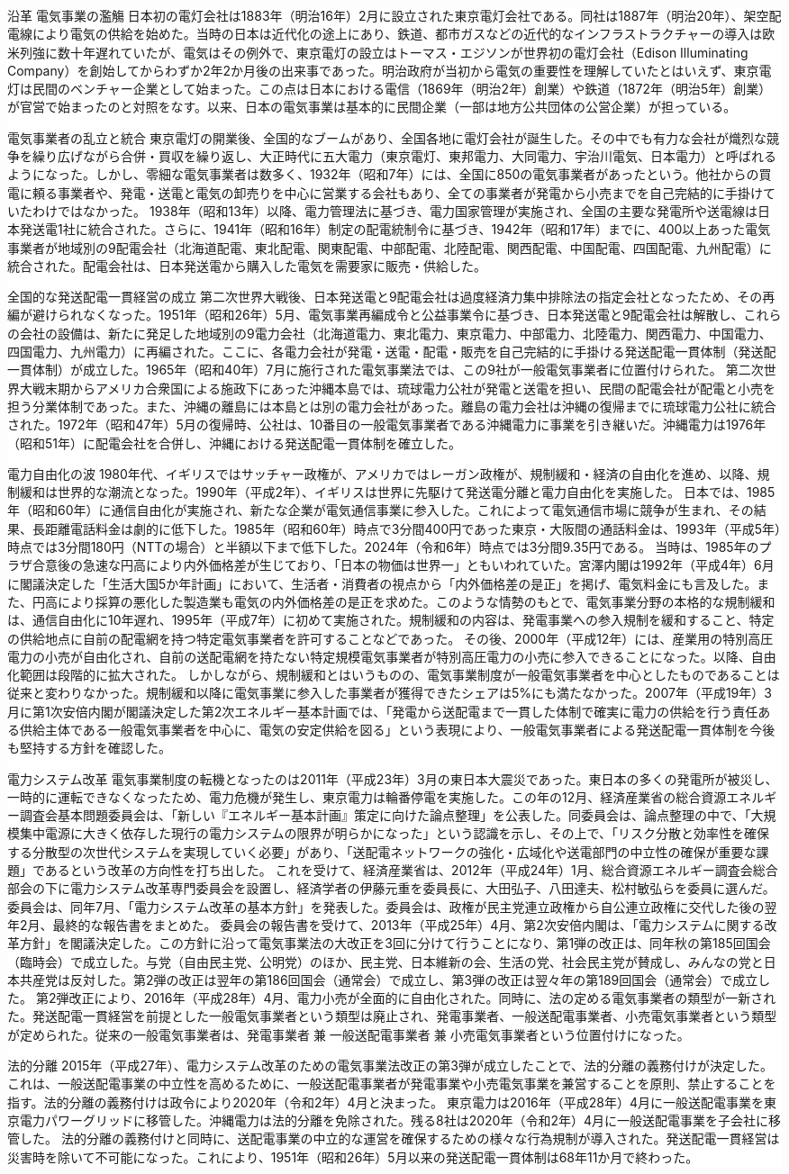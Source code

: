 沿革
電気事業の濫觴
日本初の電灯会社は1883年（明治16年）2月に設立された東京電灯会社である。同社は1887年（明治20年）、架空配電線により電気の供給を始めた。当時の日本は近代化の途上にあり、鉄道、都市ガスなどの近代的なインフラストラクチャーの導入は欧米列強に数十年遅れていたが、電気はその例外で、東京電灯の設立はトーマス・エジソンが世界初の電灯会社（Edison Illuminating Company）を創始してからわずか2年2か月後の出来事であった。明治政府が当初から電気の重要性を理解していたとはいえず、東京電灯は民間のベンチャー企業として始まった。この点は日本における電信（1869年（明治2年）創業）や鉄道（1872年（明治5年）創業）が官営で始まったのと対照をなす。以来、日本の電気事業は基本的に民間企業（一部は地方公共団体の公営企業）が担っている。

電気事業者の乱立と統合
東京電灯の開業後、全国的なブームがあり、全国各地に電灯会社が誕生した。その中でも有力な会社が熾烈な競争を繰り広げながら合併・買収を繰り返し、大正時代に五大電力（東京電灯、東邦電力、大同電力、宇治川電気、日本電力）と呼ばれるようになった。しかし、零細な電気事業者は数多く、1932年（昭和7年）には、全国に850の電気事業者があったという。他社からの買電に頼る事業者や、発電・送電と電気の卸売りを中心に営業する会社もあり、全ての事業者が発電から小売までを自己完結的に手掛けていたわけではなかった。
1938年（昭和13年）以降、電力管理法に基づき、電力国家管理が実施され、全国の主要な発電所や送電線は日本発送電1社に統合された。さらに、1941年（昭和16年）制定の配電統制令に基づき、1942年（昭和17年）までに、400以上あった電気事業者が地域別の9配電会社（北海道配電、東北配電、関東配電、中部配電、北陸配電、関西配電、中国配電、四国配電、九州配電）に統合された。配電会社は、日本発送電から購入した電気を需要家に販売・供給した。

全国的な発送配電一貫経営の成立
第二次世界大戦後、日本発送電と9配電会社は過度経済力集中排除法の指定会社となったため、その再編が避けられなくなった。1951年（昭和26年）5月、電気事業再編成令と公益事業令に基づき、日本発送電と9配電会社は解散し、これらの会社の設備は、新たに発足した地域別の9電力会社（北海道電力、東北電力、東京電力、中部電力、北陸電力、関西電力、中国電力、四国電力、九州電力）に再編された。ここに、各電力会社が発電・送電・配電・販売を自己完結的に手掛ける発送配電一貫体制（発送配一貫体制）が成立した。1965年（昭和40年）7月に施行された電気事業法では、この9社が一般電気事業者に位置付けられた。
第二次世界大戦末期からアメリカ合衆国による施政下にあった沖縄本島では、琉球電力公社が発電と送電を担い、民間の配電会社が配電と小売を担う分業体制であった。また、沖縄の離島には本島とは別の電力会社があった。離島の電力会社は沖縄の復帰までに琉球電力公社に統合された。1972年（昭和47年）5月の復帰時、公社は、10番目の一般電気事業者である沖縄電力に事業を引き継いだ。沖縄電力は1976年（昭和51年）に配電会社を合併し、沖縄における発送配電一貫体制を確立した。

電力自由化の波
1980年代、イギリスではサッチャー政権が、アメリカではレーガン政権が、規制緩和・経済の自由化を進め、以降、規制緩和は世界的な潮流となった。1990年（平成2年）、イギリスは世界に先駆けて発送電分離と電力自由化を実施した。
日本では、1985年（昭和60年）に通信自由化が実施され、新たな企業が電気通信事業に参入した。これによって電気通信市場に競争が生まれ、その結果、長距離電話料金は劇的に低下した。1985年（昭和60年）時点で3分間400円であった東京・大阪間の通話料金は、1993年（平成5年）時点では3分間180円（NTTの場合）と半額以下まで低下した。2024年（令和6年）時点では3分間9.35円である。
当時は、1985年のプラザ合意後の急速な円高により内外価格差が生じており、「日本の物価は世界一」ともいわれていた。宮澤内閣は1992年（平成4年）6月に閣議決定した「生活大国5か年計画」において、生活者・消費者の視点から「内外価格差の是正」を掲げ、電気料金にも言及した。また、円高により採算の悪化した製造業も電気の内外価格差の是正を求めた。このような情勢のもとで、電気事業分野の本格的な規制緩和は、通信自由化に10年遅れ、1995年（平成7年）に初めて実施された。規制緩和の内容は、発電事業への参入規制を緩和すること、特定の供給地点に自前の配電網を持つ特定電気事業者を許可することなどであった。
その後、2000年（平成12年）には、産業用の特別高圧電力の小売が自由化され、自前の送配電網を持たない特定規模電気事業者が特別高圧電力の小売に参入できることになった。以降、自由化範囲は段階的に拡大された。
しかしながら、規制緩和とはいうものの、電気事業制度が一般電気事業者を中心としたものであることは従来と変わりなかった。規制緩和以降に電気事業に参入した事業者が獲得できたシェアは5%にも満たなかった。2007年（平成19年）3月に第1次安倍内閣が閣議決定した第2次エネルギー基本計画では、「発電から送配電まで一貫した体制で確実に電力の供給を行う責任ある供給主体である一般電気事業者を中心に、電気の安定供給を図る」という表現により、一般電気事業者による発送配電一貫体制を今後も堅持する方針を確認した。

電力システム改革
電気事業制度の転機となったのは2011年（平成23年）3月の東日本大震災であった。東日本の多くの発電所が被災し、一時的に運転できなくなったため、電力危機が発生し、東京電力は輪番停電を実施した。この年の12月、経済産業省の総合資源エネルギー調査会基本問題委員会は、「新しい『エネルギー基本計画』策定に向けた論点整理」を公表した。同委員会は、論点整理の中で、「大規模集中電源に大きく依存した現行の電力システムの限界が明らかになった」という認識を示し、その上で、「リスク分散と効率性を確保する分散型の次世代システムを実現していく必要」があり、「送配電ネットワークの強化・広域化や送電部門の中立性の確保が重要な課題」であるという改革の方向性を打ち出した。
これを受けて、経済産業省は、2012年（平成24年）1月、総合資源エネルギー調査会総合部会の下に電力システム改革専門委員会を設置し、経済学者の伊藤元重を委員長に、大田弘子、八田達夫、松村敏弘らを委員に選んだ。委員会は、同年7月、「電力システム改革の基本方針」を発表した。委員会は、政権が民主党連立政権から自公連立政権に交代した後の翌年2月、最終的な報告書をまとめた。
委員会の報告書を受けて、2013年（平成25年）4月、第2次安倍内閣は、「電力システムに関する改革方針」を閣議決定した。この方針に沿って電気事業法の大改正を3回に分けて行うことになり、第1弾の改正は、同年秋の第185回国会（臨時会）で成立した。与党（自由民主党、公明党）のほか、民主党、日本維新の会、生活の党、社会民主党が賛成し、みんなの党と日本共産党は反対した。第2弾の改正は翌年の第186回国会（通常会）で成立し、第3弾の改正は翌々年の第189回国会（通常会）で成立した。
第2弾改正により、2016年（平成28年）4月、電力小売が全面的に自由化された。同時に、法の定める電気事業者の類型が一新された。発送配電一貫経営を前提とした一般電気事業者という類型は廃止され、発電事業者、一般送配電事業者、小売電気事業者という類型が定められた。従来の一般電気事業者は、発電事業者 兼 一般送配電事業者 兼 小売電気事業者という位置付けになった。

法的分離
2015年（平成27年）、電力システム改革のための電気事業法改正の第3弾が成立したことで、法的分離の義務付けが決定した。これは、一般送配電事業の中立性を高めるために、一般送配電事業者が発電事業や小売電気事業を兼営することを原則、禁止することを指す。法的分離の義務付けは政令により2020年（令和2年）4月と決まった。
東京電力は2016年（平成28年）4月に一般送配電事業を東京電力パワーグリッドに移管した。沖縄電力は法的分離を免除された。残る8社は2020年（令和2年）4月に一般送配電事業を子会社に移管した。
法的分離の義務付けと同時に、送配電事業の中立的な運営を確保するための様々な行為規制が導入された。発送配電一貫経営は災害時を除いて不可能になった。これにより、1951年（昭和26年）5月以来の発送配電一貫体制は68年11か月で終わった。
